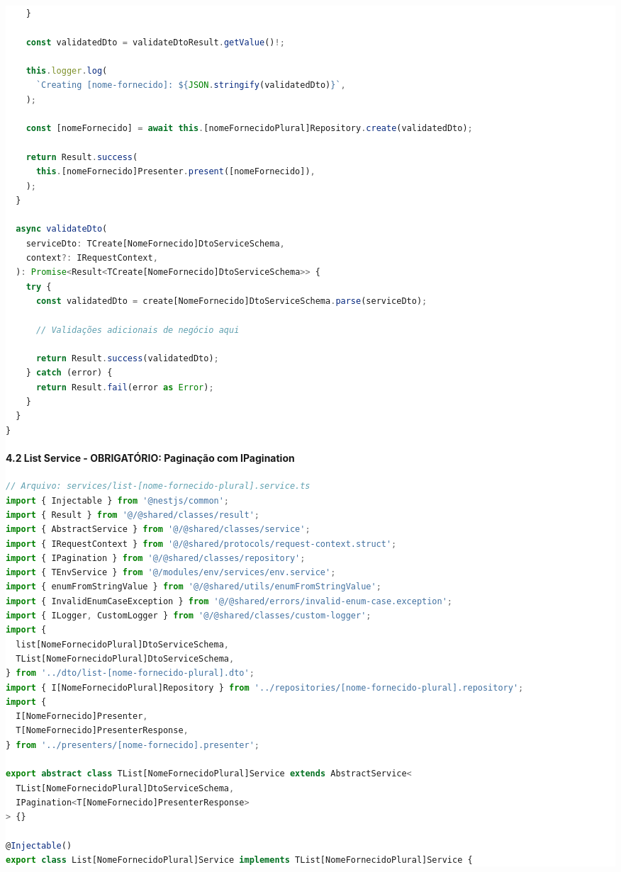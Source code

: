 ```typescript
    }

    const validatedDto = validateDtoResult.getValue()!;

    this.logger.log(
      `Creating [nome-fornecido]: ${JSON.stringify(validatedDto)}`,
    );

    const [nomeFornecido] = await this.[nomeFornecidoPlural]Repository.create(validatedDto);

    return Result.success(
      this.[nomeFornecido]Presenter.present([nomeFornecido]),
    );
  }

  async validateDto(
    serviceDto: TCreate[NomeFornecido]DtoServiceSchema,
    context?: IRequestContext,
  ): Promise<Result<TCreate[NomeFornecido]DtoServiceSchema>> {
    try {
      const validatedDto = create[NomeFornecido]DtoServiceSchema.parse(serviceDto);

      // Validações adicionais de negócio aqui
      
      return Result.success(validatedDto);
    } catch (error) {
      return Result.fail(error as Error);
    }
  }
}
```

#### 4.2 List Service - OBRIGATÓRIO: Paginação com IPagination
```typescript
// Arquivo: services/list-[nome-fornecido-plural].service.ts
import { Injectable } from '@nestjs/common';
import { Result } from '@/@shared/classes/result';
import { AbstractService } from '@/@shared/classes/service';
import { IRequestContext } from '@/@shared/protocols/request-context.struct';
import { IPagination } from '@/@shared/classes/repository';
import { TEnvService } from '@/modules/env/services/env.service';
import { enumFromStringValue } from '@/@shared/utils/enumFromStringValue';
import { InvalidEnumCaseException } from '@/@shared/errors/invalid-enum-case.exception';
import { ILogger, CustomLogger } from '@/@shared/classes/custom-logger';
import {
  list[NomeFornecidoPlural]DtoServiceSchema,
  TList[NomeFornecidoPlural]DtoServiceSchema,
} from '../dto/list-[nome-fornecido-plural].dto';
import { I[NomeFornecidoPlural]Repository } from '../repositories/[nome-fornecido-plural].repository';
import {
  I[NomeFornecido]Presenter,
  T[NomeFornecido]PresenterResponse,
} from '../presenters/[nome-fornecido].presenter';

export abstract class TList[NomeFornecidoPlural]Service extends AbstractService<
  TList[NomeFornecidoPlural]DtoServiceSchema,
  IPagination<T[NomeFornecido]PresenterResponse>
> {}

@Injectable()
export class List[NomeFornecidoPlural]Service implements TList[NomeFornecidoPlural]Service {
```